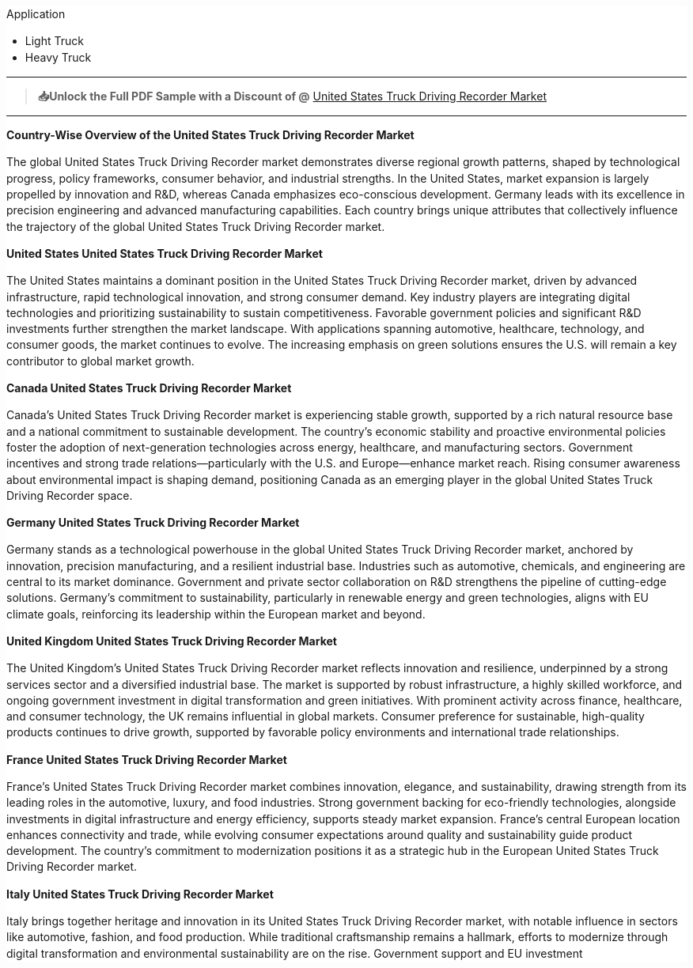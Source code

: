 Application</h3><ul><li>Light Truck</li><li>Heavy Truck</li></ul></p><hr /><blockquote><p><strong>📥Unlock the Full PDF Sample with a Discount of @</strong> <a href="https://www.marketresearchintellect.com/ask-for-discount/?rid=907472&amp;utm_source=Github-April&amp;utm_medium=016">United States Truck Driving Recorder Market</a></p></blockquote><hr /><p class="" data-start="217" data-end="261"><strong data-start="217" data-end="261">Country-Wise Overview of the United States Truck Driving Recorder Market</strong></p><p class="" data-start="263" data-end="774">The global United States Truck Driving Recorder market demonstrates diverse regional growth patterns, shaped by technological progress, policy frameworks, consumer behavior, and industrial strengths. In the United States, market expansion is largely propelled by innovation and R&amp;D, whereas Canada emphasizes eco-conscious development. Germany leads with its excellence in precision engineering and advanced manufacturing capabilities. Each country brings unique attributes that collectively influence the trajectory of the global United States Truck Driving Recorder market.</p><p class="" data-start="776" data-end="1421"><strong data-start="776" data-end="805">United States United States Truck Driving Recorder Market</strong></p><p class="" data-start="776" data-end="1421">The United States maintains a dominant position in the United States Truck Driving Recorder market, driven by advanced infrastructure, rapid technological innovation, and strong consumer demand. Key industry players are integrating digital technologies and prioritizing sustainability to sustain competitiveness. Favorable government policies and significant R&amp;D investments further strengthen the market landscape. With applications spanning automotive, healthcare, technology, and consumer goods, the market continues to evolve. The increasing emphasis on green solutions ensures the U.S. will remain a key contributor to global market growth.</p><p class="" data-start="1423" data-end="2019"><strong data-start="1423" data-end="1445">Canada United States Truck Driving Recorder Market</strong></p><p class="" data-start="1423" data-end="2019">Canada&rsquo;s United States Truck Driving Recorder market is experiencing stable growth, supported by a rich natural resource base and a national commitment to sustainable development. The country&rsquo;s economic stability and proactive environmental policies foster the adoption of next-generation technologies across energy, healthcare, and manufacturing sectors. Government incentives and strong trade relations&mdash;particularly with the U.S. and Europe&mdash;enhance market reach. Rising consumer awareness about environmental impact is shaping demand, positioning Canada as an emerging player in the global United States Truck Driving Recorder space.</p><p class="" data-start="2021" data-end="2591"><strong data-start="2021" data-end="2044">Germany United States Truck Driving Recorder Market</strong></p><p class="" data-start="2021" data-end="2591">Germany stands as a technological powerhouse in the global United States Truck Driving Recorder market, anchored by innovation, precision manufacturing, and a resilient industrial base. Industries such as automotive, chemicals, and engineering are central to its market dominance. Government and private sector collaboration on R&amp;D strengthens the pipeline of cutting-edge solutions. Germany&rsquo;s commitment to sustainability, particularly in renewable energy and green technologies, aligns with EU climate goals, reinforcing its leadership within the European market and beyond.</p><p class="" data-start="2593" data-end="3221"><strong data-start="2593" data-end="2623">United Kingdom United States Truck Driving Recorder Market</strong></p><p class="" data-start="2593" data-end="3221">The United Kingdom&rsquo;s United States Truck Driving Recorder market reflects innovation and resilience, underpinned by a strong services sector and a diversified industrial base. The market is supported by robust infrastructure, a highly skilled workforce, and ongoing government investment in digital transformation and green initiatives. With prominent activity across finance, healthcare, and consumer technology, the UK remains influential in global markets. Consumer preference for sustainable, high-quality products continues to drive growth, supported by favorable policy environments and international trade relationships.</p><p class="" data-start="3223" data-end="3838"><strong data-start="3223" data-end="3245">France United States Truck Driving Recorder Market</strong></p><p class="" data-start="3223" data-end="3838">France&rsquo;s United States Truck Driving Recorder market combines innovation, elegance, and sustainability, drawing strength from its leading roles in the automotive, luxury, and food industries. Strong government backing for eco-friendly technologies, alongside investments in digital infrastructure and energy efficiency, supports steady market expansion. France&rsquo;s central European location enhances connectivity and trade, while evolving consumer expectations around quality and sustainability guide product development. The country&rsquo;s commitment to modernization positions it as a strategic hub in the European United States Truck Driving Recorder market.</p><p class="" data-start="3840" data-end="4422"><strong data-start="3840" data-end="3861">Italy United States Truck Driving Recorder Market</strong></p><p class="" data-start="3840" data-end="4422">Italy brings together heritage and innovation in its United States Truck Driving Recorder market, with notable influence in sectors like automotive, fashion, and food production. While traditional craftsmanship remains a hallmark, efforts to modernize through digital transformation and environmental sustainability are on the rise. Government support and EU investment